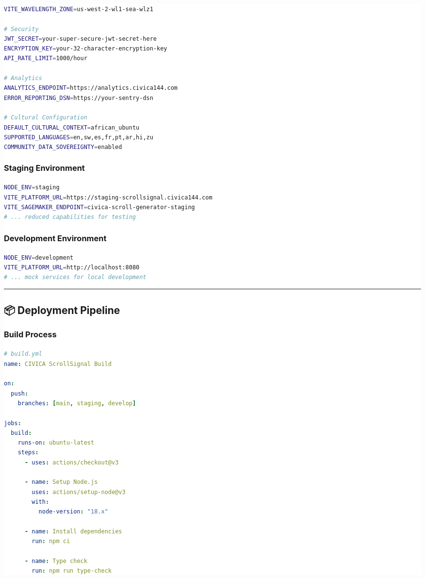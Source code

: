 ```bash
VITE_WAVELENGTH_ZONE=us-west-2-wl1-sea-wlz1

# Security
JWT_SECRET=your-super-secure-jwt-secret-here
ENCRYPTION_KEY=your-32-character-encryption-key
API_RATE_LIMIT=1000/hour

# Analytics
ANALYTICS_ENDPOINT=https://analytics.civica144.com
ERROR_REPORTING_DSN=https://your-sentry-dsn

# Cultural Configuration
DEFAULT_CULTURAL_CONTEXT=african_ubuntu
SUPPORTED_LANGUAGES=en,sw,es,fr,pt,ar,hi,zu
COMMUNITY_DATA_SOVEREIGNTY=enabled
```

### Staging Environment

```bash
NODE_ENV=staging
VITE_PLATFORM_URL=https://staging-scrollsignal.civica144.com
VITE_SAGEMAKER_ENDPOINT=civica-scroll-generator-staging
# ... reduced capabilities for testing
```

### Development Environment

```bash
NODE_ENV=development
VITE_PLATFORM_URL=http://localhost:8080
# ... mock services for local development
```

---

## 📦 Deployment Pipeline

### Build Process

```yaml
# build.yml
name: CIVICA ScrollSignal Build

on:
  push:
    branches: [main, staging, develop]

jobs:
  build:
    runs-on: ubuntu-latest
    steps:
      - uses: actions/checkout@v3

      - name: Setup Node.js
        uses: actions/setup-node@v3
        with:
          node-version: "18.x"

      - name: Install dependencies
        run: npm ci

      - name: Type check
        run: npm run type-check
```